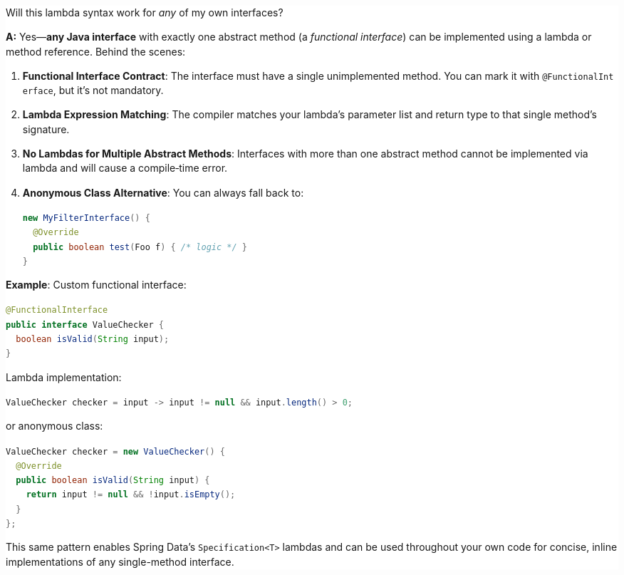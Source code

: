 Will this lambda syntax work for *any* of my own interfaces?

**A:** Yes—**any Java interface** with exactly one abstract method (a *functional interface*) can be implemented using a lambda or method reference. Behind the scenes:

1. **Functional Interface Contract**: The interface must have a single unimplemented method. You can mark it with `@FunctionalInterface`, but it’s not mandatory.
2. **Lambda Expression Matching**: The compiler matches your lambda’s parameter list and return type to that single method’s signature.
3. **No Lambdas for Multiple Abstract Methods**: Interfaces with more than one abstract method cannot be implemented via lambda and will cause a compile‑time error.
4. **Anonymous Class Alternative**: You can always fall back to:

   ```java
   new MyFilterInterface() {
     @Override
     public boolean test(Foo f) { /* logic */ }
   }
   ```

**Example**: Custom functional interface:

```java
@FunctionalInterface
public interface ValueChecker {
  boolean isValid(String input);
}
```

Lambda implementation:

```java
ValueChecker checker = input -> input != null && input.length() > 0;
```

or anonymous class:

```java
ValueChecker checker = new ValueChecker() {
  @Override
  public boolean isValid(String input) {
    return input != null && !input.isEmpty();
  }
};
```

This same pattern enables Spring Data’s `Specification<T>` lambdas and can be used throughout your own code for concise, inline implementations of any single-method interface.
